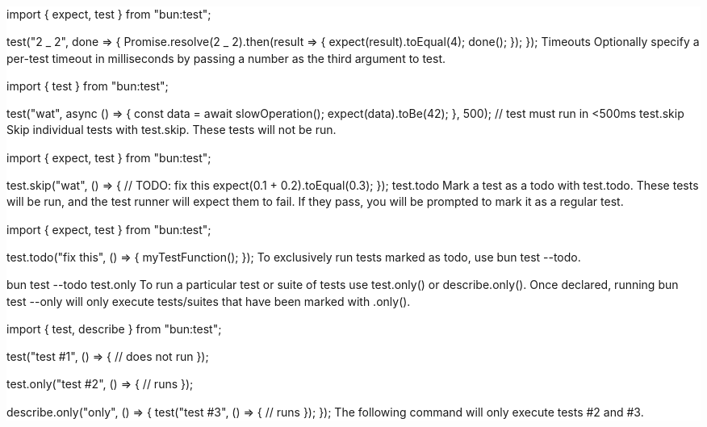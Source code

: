 import { expect, test } from "bun:test";

test("2 _ 2", done => {
Promise.resolve(2 _ 2).then(result => {
expect(result).toEqual(4);
done();
});
});
Timeouts
Optionally specify a per-test timeout in milliseconds by passing a number as the third argument to test.

import { test } from "bun:test";

test("wat", async () => {
const data = await slowOperation();
expect(data).toBe(42);
}, 500); // test must run in <500ms
test.skip
Skip individual tests with test.skip. These tests will not be run.

import { expect, test } from "bun:test";

test.skip("wat", () => {
// TODO: fix this
expect(0.1 + 0.2).toEqual(0.3);
});
test.todo
Mark a test as a todo with test.todo. These tests will be run, and the test runner will expect them to fail. If they pass, you will be prompted to mark it as a regular test.

import { expect, test } from "bun:test";

test.todo("fix this", () => {
myTestFunction();
});
To exclusively run tests marked as todo, use bun test --todo.

bun test --todo
test.only
To run a particular test or suite of tests use test.only() or describe.only(). Once declared, running bun test --only will only execute tests/suites that have been marked with .only().

import { test, describe } from "bun:test";

test("test #1", () => {
// does not run
});

test.only("test #2", () => {
// runs
});

describe.only("only", () => {
test("test #3", () => {
// runs
});
});
The following command will only execute tests #2 and #3.
